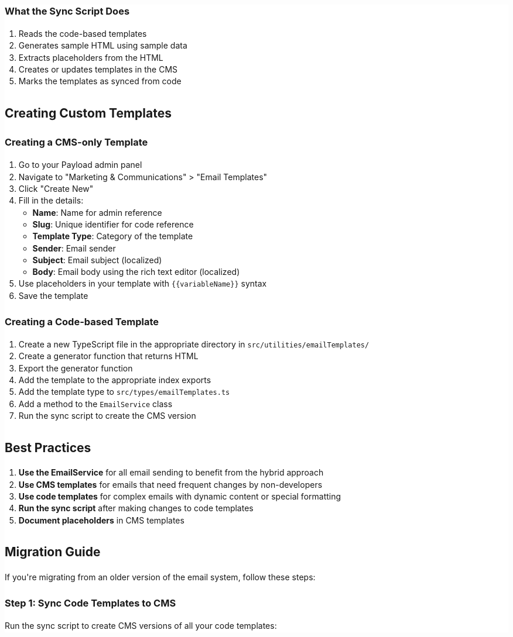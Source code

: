 ### What the Sync Script Does

1. Reads the code-based templates
2. Generates sample HTML using sample data
3. Extracts placeholders from the HTML
4. Creates or updates templates in the CMS
5. Marks the templates as synced from code

## Creating Custom Templates

### Creating a CMS-only Template

1. Go to your Payload admin panel
2. Navigate to "Marketing & Communications" > "Email Templates"
3. Click "Create New"
4. Fill in the details:
   - **Name**: Name for admin reference
   - **Slug**: Unique identifier for code reference
   - **Template Type**: Category of the template
   - **Sender**: Email sender
   - **Subject**: Email subject (localized)
   - **Body**: Email body using the rich text editor (localized)
5. Use placeholders in your template with `{{variableName}}` syntax
6. Save the template

### Creating a Code-based Template

1. Create a new TypeScript file in the appropriate directory in `src/utilities/emailTemplates/`
2. Create a generator function that returns HTML
3. Export the generator function
4. Add the template to the appropriate index exports
5. Add the template type to `src/types/emailTemplates.ts`
6. Add a method to the `EmailService` class
7. Run the sync script to create the CMS version

## Best Practices

1. **Use the EmailService** for all email sending to benefit from the hybrid approach
2. **Use CMS templates** for emails that need frequent changes by non-developers
3. **Use code templates** for complex emails with dynamic content or special formatting
4. **Run the sync script** after making changes to code templates
5. **Document placeholders** in CMS templates

## Migration Guide

If you're migrating from an older version of the email system, follow these steps:

### Step 1: Sync Code Templates to CMS

Run the sync script to create CMS versions of all your code templates:
